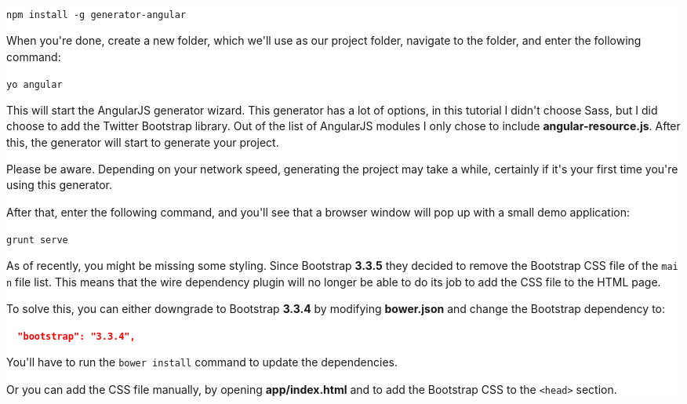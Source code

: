 ```
npm install -g generator-angular
```

When you're done, create a new folder, which we'll use as our project folder, navigate to the folder, and enter the following command:

```
yo angular
```

This will start the AngularJS generator wizard. This generator has a lot of options, in this tutorial I didn't choose Sass, but I did choose to add the Twitter Bootstrap library. Out of the list of AngularJS modules I only chose to include **angular-resource.js**. After this, the generator will start to generate your project.

Please be aware. Depending on your network speed, generating the project may take a while, certainly if it's your first time you're using this generator.

After that, enter the following command, and you'll see that a browser window will pop up with a small demo application:

```
grunt serve
```

As of recently, you might be missing some styling. Since Bootstrap **3.3.5** they decided to remove the Bootstrap CSS file of the `main` file list. This means that the wire dependency plugin will no longer be able to do its job to add the CSS file to the HTML page.

To solve this, you can either downgrade to Bootstrap **3.3.4** by modifying **bower.json** and change the Bootstrap dependency to:

```json
  "bootstrap": "3.3.4",
```

You'll have to run the `bower install` command to update the dependencies.

Or you can add the CSS file manually, by opening **app/index.html** and to add the Bootstrap CSS to the `<head>` section.
